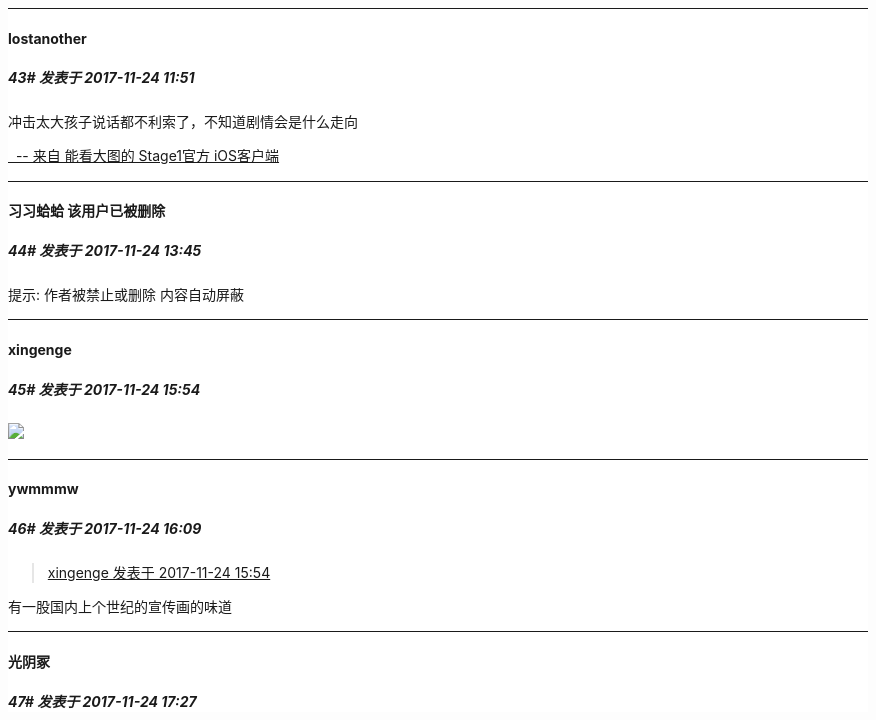 





-----

####  lostanother  
##### 43#       发表于 2017-11-24 11:51




冲击太大孩子说话都不利索了，不知道剧情会是什么走向

[  -- 来自 能看大图的 Stage1官方 iOS客户端](https://itunes.apple.com/fi/app/saraba1st/id1221237470?mt=8)







-----

####   习习蛤蛤 该用户已被删除 
##### 44#       发表于 2017-11-24 13:45

提示: 作者被禁止或删除 内容自动屏蔽



-----

####  xingenge  
##### 45#       发表于 2017-11-24 15:54



<img src="http://wx2.sinaimg.cn/large/740ca5e5gy1flt87zx0vhj20ni0xcnpd.jpg" referrerpolicy="no-referrer">







-----

####  ywmmmw  
##### 46#       发表于 2017-11-24 16:09



<blockquote><a href="httphttps://bbs.saraba1st.com/2b/forum.php?mod=redirect&amp;goto=findpost&amp;pid=37820050&amp;ptid=1505070" target="_blank">xingenge 发表于 2017-11-24 15:54</a></blockquote>
有一股国内上个世纪的宣传画的味道







-----

####  光阴冢  
##### 47#       发表于 2017-11-24 17:27
